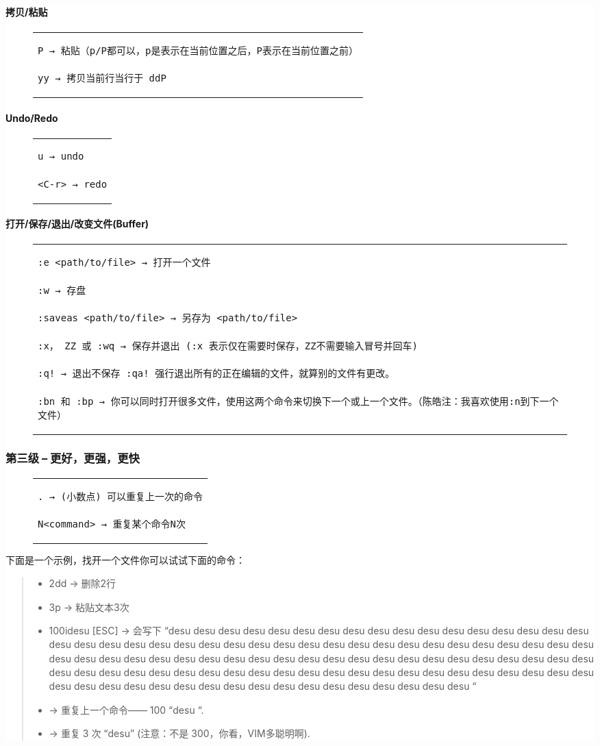 #### 拷贝/粘贴
<figure class="highlight tp"><table><tr><td class="code"><pre><span class="line"><span class="keyword">P</span> → 粘贴（p/<span class="keyword">P</span>都可以，p是表示在当前位置之后，<span class="keyword">P</span>表示在当前位置之前）</span>
<span class="line"></span>
<span class="line">yy → 拷贝当前行当行于 ddP</span>
</pre></td></tr></table></figure>

#### Undo/Redo
<figure class="highlight mel"><table><tr><td class="code"><pre><span class="line">u → <span class="keyword">undo</span></span>
<span class="line"></span>
<span class="line">&lt;C-r&gt; → <span class="keyword">redo</span></span>
</pre></td></tr></table></figure>

#### 打开/保存/退出/改变文件(Buffer)
<figure class="highlight asciidoc"><table><tr><td class="code"><pre><span class="line">:e &lt;path/to/file&gt; → 打开一个文件</span>
<span class="line"></span>
<span class="line">:w → 存盘</span>
<span class="line"></span>
<span class="line">:saveas &lt;path/to/file&gt; → 另存为 &lt;path/to/file&gt;</span>
<span class="line"></span>
<span class="line"><span class="attribute">:x， ZZ 或 :wq</span> → 保存并退出 (:x 表示仅在需要时保存，ZZ不需要输入冒号并回车)</span>
<span class="line"></span>
<span class="line"><span class="attribute">:q! → 退出不保存 :qa!</span> 强行退出所有的正在编辑的文件，就算别的文件有更改。</span>
<span class="line"></span>
<span class="line"><span class="attribute">:bn 和 :bp</span> → 你可以同时打开很多文件，使用这两个命令来切换下一个或上一个文件。（陈皓注：我喜欢使用:n到下一个文件）</span>
</pre></td></tr></table></figure>

### 第三级 – 更好，更强，更快
<figure class="highlight livecodeserver"><table><tr><td class="code"><pre><span class="line">. → (小数点) 可以重复上一次的命令</span>
<span class="line"></span>
<span class="line">N&lt;<span class="command"><span class="keyword">command</span>&gt; → 重复某个命令<span class="title">N</span>次</span></span>
</pre></td></tr></table></figure>

下面是一个示例，找开一个文件你可以试试下面的命令：

> *   2dd → 删除2行
> 
> *   3p → 粘贴文本3次
> 
> *   100idesu [ESC] → 会写下 “desu desu desu desu desu desu desu desu desu desu desu desu desu desu desu desu desu desu desu desu desu desu desu desu desu desu desu desu desu desu desu desu desu desu desu desu desu desu desu desu desu desu desu desu desu desu desu desu desu desu desu desu desu desu desu desu desu desu desu desu desu desu desu desu desu desu desu desu desu desu desu desu desu desu desu desu desu desu desu desu desu desu desu desu desu desu desu desu desu desu desu desu desu desu desu desu desu desu desu desu “
> 
> *   → 重复上一个命令—— 100 “desu “.
> 
> *   → 重复 3 次 “desu” (注意：不是 300，你看，VIM多聪明啊).
